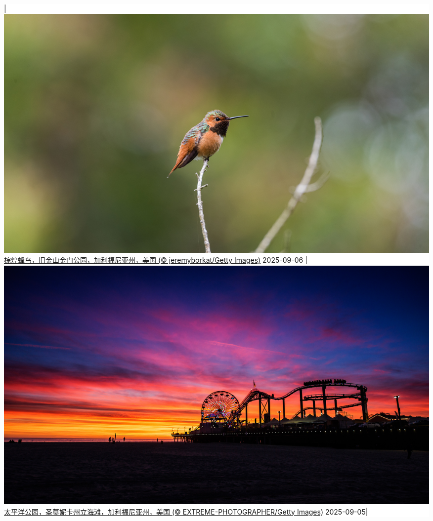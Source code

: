  |![棕煌蜂鸟，旧金山金门公园，加利福尼亚州，美国 (© jeremyborkat/Getty Images)](images/bing_2025-09-06_OHR.RufousHummer_ZH-CN1777072350_UHD.jpg) [棕煌蜂鸟，旧金山金门公园，加利福尼亚州，美国 (© jeremyborkat/Getty Images)](https://cn.bing.com/th?id=OHR.RufousHummer_ZH-CN1777072350_UHD.jpg&rf=LaDigue_UHD.jpg&pid=hp&w=3840&h=2160&rs=1&c=4) 2025-09-06 |![太平洋公园，圣莫妮卡州立海滩，加利福尼亚州，美国 (© EXTREME-PHOTOGRAPHER/Getty Images)](images/bing_2025-09-05_OHR.SunsetPier_ZH-CN1202083395_UHD.jpg) [太平洋公园，圣莫妮卡州立海滩，加利福尼亚州，美国 (© EXTREME-PHOTOGRAPHER/Getty Images)](https://cn.bing.com/th?id=OHR.SunsetPier_ZH-CN1202083395_UHD.jpg&rf=LaDigue_UHD.jpg&pid=hp&w=3840&h=2160&rs=1&c=4) 2025-09-05|